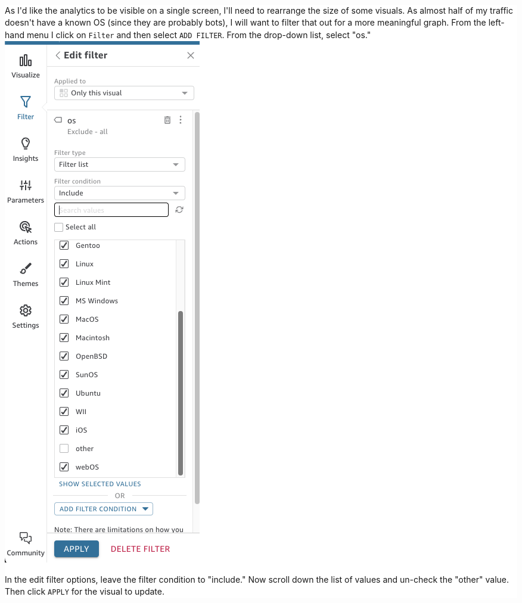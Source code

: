 As I'd like the analytics to be visible on a single screen, I'll need to rearrange the size of some visuals. As almost half of my traffic doesn't have a known OS (since they are probably bots), I will want to filter that out for a more meaningful graph. From the left-hand menu I click on `Filter` and then select `ADD FILTER`. From the drop-down list, select "os." 
![Filter out "other" OS](./How-to-build-QuickSight-dashboard-for-CloudFront-website/QS-analysis-Edit_OS-filter.png)

In the edit filter options, leave the filter condition to "include." Now scroll down the list of values and un-check the "other" value. Then click `APPLY` for the visual to update. 
